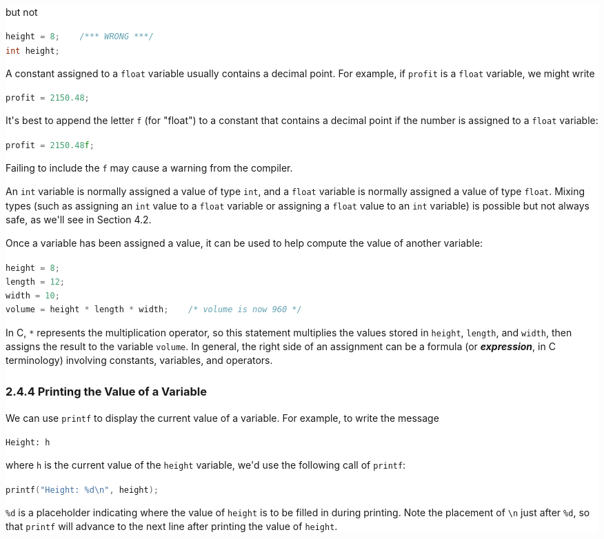 but not

```C
height = 8;    /*** WRONG ***/
int height;
```

A constant assigned to a `float` variable usually contains a decimal point. For example, if `profit` is a `float` variable, we might write

```C
profit = 2150.48;
```

<span class="QandA"></span>

It's best to append the letter `f` (for "float") to a constant that contains a decimal point if the number is assigned to a `float` variable:

```C
profit = 2150.48f;
```

Failing to include the `f` may cause a warning from the compiler.

An `int` variable is normally assigned a value of type `int`, and a `float` variable is normally assigned a value of type `float`. Mixing types (such as assigning an `int` value to a `float` variable or assigning a `float` value to an `int` variable) is possible but not always safe, as we'll see in Section 4.2.

Once a variable has been assigned a value, it can be used to help compute the value of another variable:

```C
height = 8;
length = 12;
width = 10;
volume = height * length * width;    /* volume is now 960 */
```

In C, `*` represents the multiplication operator, so this statement multiplies the values stored in `height`, `length`, and `width`, then assigns the result to the variable `volume`. In general, the right side of an assignment can be a formula (or ***expression***, in C terminology) involving constants, variables, and operators.

### 2.4.4 Printing the Value of a Variable

We can use `printf` to display the current value of a variable. For example, to write the message

```shell
Height: h
```

where `h` is the current value of the `height` variable, we'd use the following call of `printf`:

```C
printf("Height: %d\n", height);
```

`%d` is a placeholder indicating where the value of `height` is to be filled in during printing. Note the placement of `\n` just after `%d`, so that `printf` will advance to the next line after printing the value of `height`.
